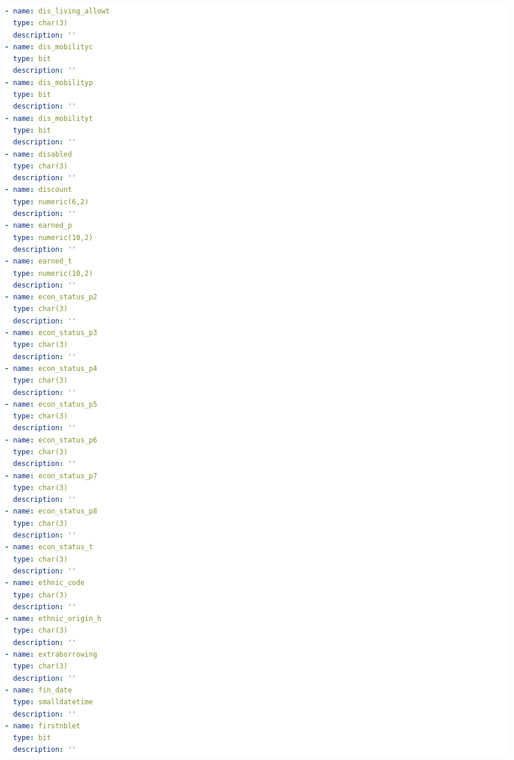 ```yaml
- name: dis_living_allowt
  type: char(3)
  description: ''
- name: dis_mobilityc
  type: bit
  description: ''
- name: dis_mobilityp
  type: bit
  description: ''
- name: dis_mobilityt
  type: bit
  description: ''
- name: disabled
  type: char(3)
  description: ''
- name: discount
  type: numeric(6,2)
  description: ''
- name: earned_p
  type: numeric(10,2)
  description: ''
- name: earned_t
  type: numeric(10,2)
  description: ''
- name: econ_status_p2
  type: char(3)
  description: ''
- name: econ_status_p3
  type: char(3)
  description: ''
- name: econ_status_p4
  type: char(3)
  description: ''
- name: econ_status_p5
  type: char(3)
  description: ''
- name: econ_status_p6
  type: char(3)
  description: ''
- name: econ_status_p7
  type: char(3)
  description: ''
- name: econ_status_p8
  type: char(3)
  description: ''
- name: econ_status_t
  type: char(3)
  description: ''
- name: ethnic_code
  type: char(3)
  description: ''
- name: ethnic_origin_h
  type: char(3)
  description: ''
- name: extraborrowing
  type: char(3)
  description: ''
- name: fin_date
  type: smalldatetime
  description: ''
- name: firstnblet
  type: bit
  description: ''
```